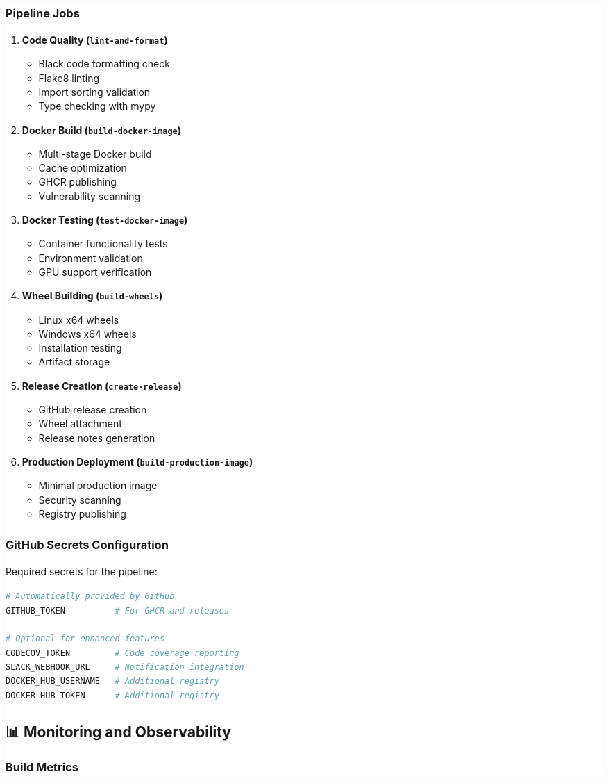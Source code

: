 ### Pipeline Jobs

1. **Code Quality (`lint-and-format`)**
   - Black code formatting check
   - Flake8 linting
   - Import sorting validation
   - Type checking with mypy

2. **Docker Build (`build-docker-image`)**
   - Multi-stage Docker build
   - Cache optimization
   - GHCR publishing
   - Vulnerability scanning

3. **Docker Testing (`test-docker-image`)**
   - Container functionality tests
   - Environment validation
   - GPU support verification

4. **Wheel Building (`build-wheels`)**
   - Linux x64 wheels
   - Windows x64 wheels
   - Installation testing
   - Artifact storage

5. **Release Creation (`create-release`)**
   - GitHub release creation
   - Wheel attachment
   - Release notes generation

6. **Production Deployment (`build-production-image`)**
   - Minimal production image
   - Security scanning
   - Registry publishing

### GitHub Secrets Configuration

Required secrets for the pipeline:

```bash
# Automatically provided by GitHub
GITHUB_TOKEN          # For GHCR and releases

# Optional for enhanced features
CODECOV_TOKEN         # Code coverage reporting
SLACK_WEBHOOK_URL     # Notification integration
DOCKER_HUB_USERNAME   # Additional registry
DOCKER_HUB_TOKEN      # Additional registry
```

## 📊 Monitoring and Observability

### Build Metrics
